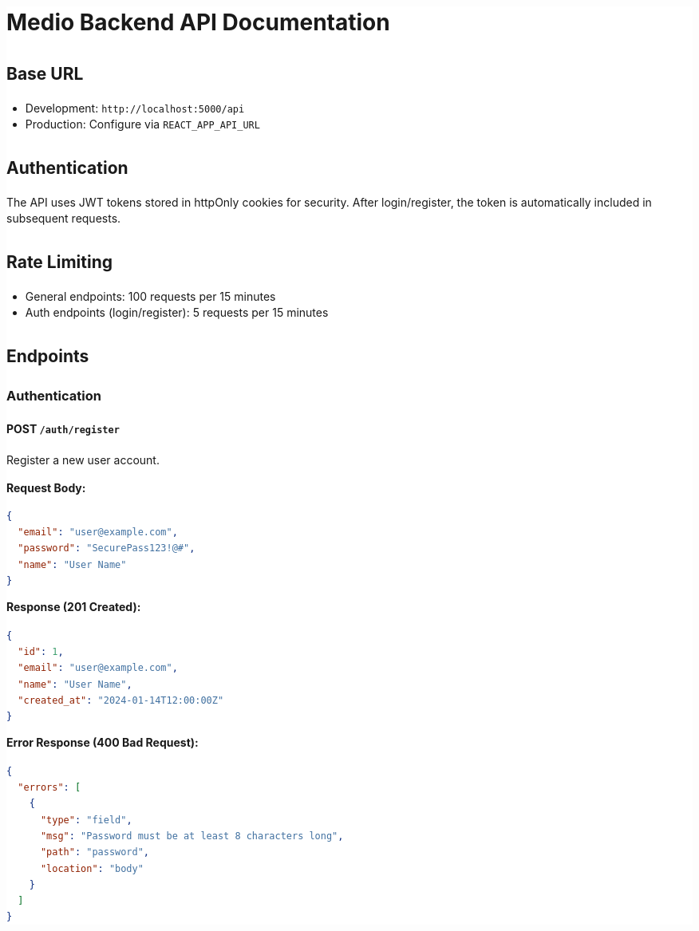 # Medio Backend API Documentation

## Base URL
- Development: `http://localhost:5000/api`
- Production: Configure via `REACT_APP_API_URL`

## Authentication
The API uses JWT tokens stored in httpOnly cookies for security. After login/register, the token is automatically included in subsequent requests.

## Rate Limiting
- General endpoints: 100 requests per 15 minutes
- Auth endpoints (login/register): 5 requests per 15 minutes

## Endpoints

### Authentication

#### POST `/auth/register`
Register a new user account.

**Request Body:**
```json
{
  "email": "user@example.com",
  "password": "SecurePass123!@#",
  "name": "User Name"
}
```

**Response (201 Created):**
```json
{
  "id": 1,
  "email": "user@example.com",
  "name": "User Name",
  "created_at": "2024-01-14T12:00:00Z"
}
```

**Error Response (400 Bad Request):**
```json
{
  "errors": [
    {
      "type": "field",
      "msg": "Password must be at least 8 characters long",
      "path": "password",
      "location": "body"
    }
  ]
}
```
